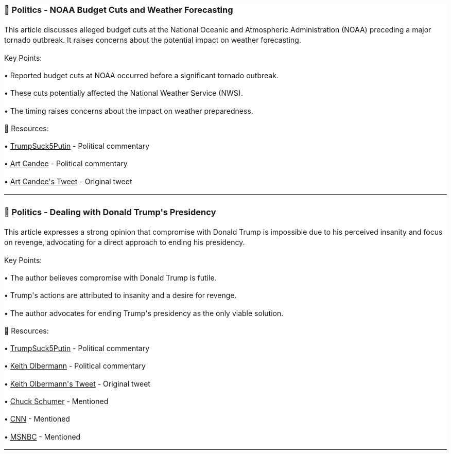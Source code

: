 ### 🤖 Politics - NOAA Budget Cuts and Weather Forecasting

This article discusses alleged budget cuts at the National Oceanic and Atmospheric Administration (NOAA) preceding a major tornado outbreak.  It raises concerns about the potential impact on weather forecasting.

Key Points:

• Reported budget cuts at NOAA occurred before a significant tornado outbreak.


• These cuts potentially affected the National Weather Service (NWS).


• The timing raises concerns about the impact on weather preparedness.


🔗 Resources:

• [TrumpSuck5Putin](https://x.com/TrumpSuck5Putin) - Political commentary


• [Art Candee](https://x.com/ArtCandee) -  Political commentary


• [Art Candee's Tweet](https://x.com/ArtCandee/status/1900903427938394326) - Original tweet


---

### 🤖 Politics -  Dealing with Donald Trump's Presidency

This article expresses a strong opinion that compromise with Donald Trump is impossible due to his perceived insanity and focus on revenge, advocating for a direct approach to ending his presidency.

Key Points:

• The author believes compromise with Donald Trump is futile.


• Trump's actions are attributed to insanity and a desire for revenge.


• The author advocates for ending Trump's presidency as the only viable solution.


🔗 Resources:

• [TrumpSuck5Putin](https://x.com/TrumpSuck5Putin) - Political commentary


• [Keith Olbermann](https://x.com/KeithOlbermann) - Political commentary


• [Keith Olbermann's Tweet](https://x.com/KeithOlbermann/status/1900672004799316379) - Original tweet


• [Chuck Schumer](https://x.com/SenSchumer) - Mentioned


• [CNN](https://x.com/CNN) - Mentioned


• [MSNBC](https://x.com/MSNBC) - Mentioned


---